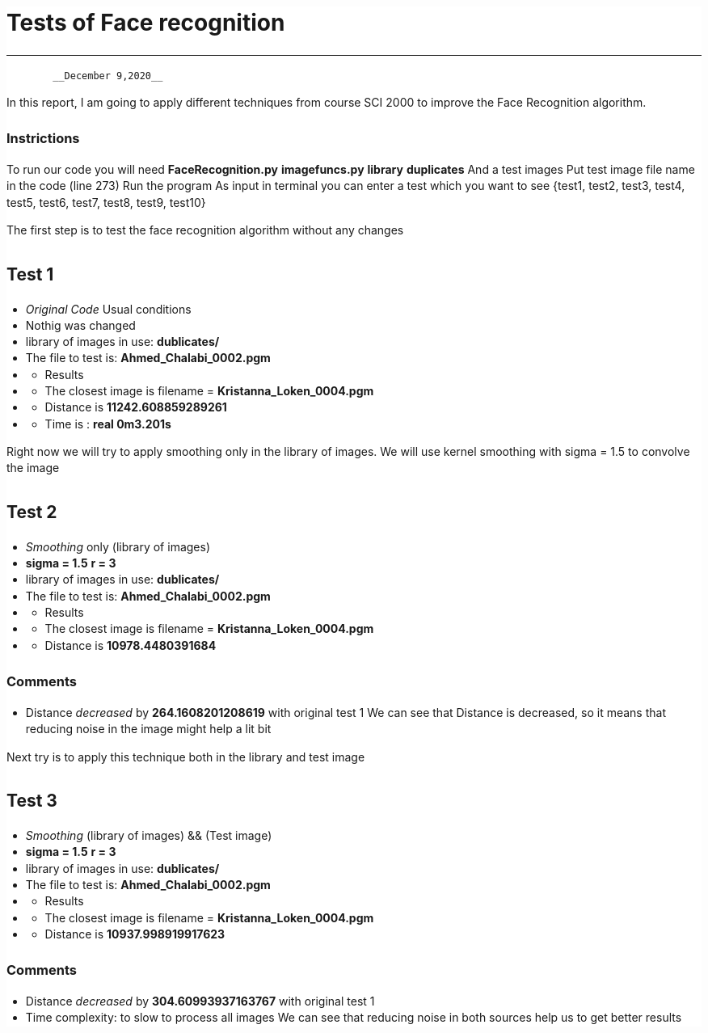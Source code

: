 # Tests of Face recognition   
________________________________________________
            __December 9,2020__ 

In this report, I am going to apply different techniques from course SCI 2000 to improve the Face Recognition 
algorithm.
### Instrictions 
To run our code you will need __FaceRecognition.py__  __imagefuncs.py__  __library__  __duplicates__
And a test images 
Put test image file name in the code (line 273)
Run the program 
As input in terminal you can enter a test which you want to see {test1, test2, test3, test4, test5, test6, 
test7, test8, test9, test10}

The first step is to test the face recognition algorithm without any changes
## Test 1
* *Original Code* Usual conditions 
* Nothig was changed 
* library of images in use: __dublicates/__
* The file to test is: __Ahmed_Chalabi_0002.pgm__
* * Results 
* * The closest image is filename = __Kristanna_Loken_0004.pgm__
* * Distance is __11242.608859289261__
* * Time is : __real    0m3.201s__

Right now we will try to apply smoothing only in the library of images. 
We will use kernel smoothing with sigma = 1.5 to convolve the image
## Test 2
* *Smoothing* only (library of images)
* __sigma = 1.5__   __r = 3__
* library of images in use: __dublicates/__
* The file to test is: __Ahmed_Chalabi_0002.pgm__
* * Results 
* * The closest image is filename = __Kristanna_Loken_0004.pgm__
* * Distance is __10978.4480391684__
### Comments 
* Distance *decreased* by __264.1608201208619__ with original test 1
We can see that Distance is decreased, so it means that reducing noise in the image might help a lit bit 

Next try is to apply this technique both in the library and test image 
## Test 3
* *Smoothing* (library of images) && (Test image)
* __sigma = 1.5__   __r = 3__
* library of images in use: __dublicates/__
* The file to test is: __Ahmed_Chalabi_0002.pgm__
* * Results 
* * The closest image is filename = __Kristanna_Loken_0004.pgm__
* * Distance is __10937.998919917623__
### Comments 
* Distance *decreased* by __304.60993937163767__ with original test 1
* Time complexity: to slow to process all images 
We can see that reducing noise in both sources help us to get better results 
